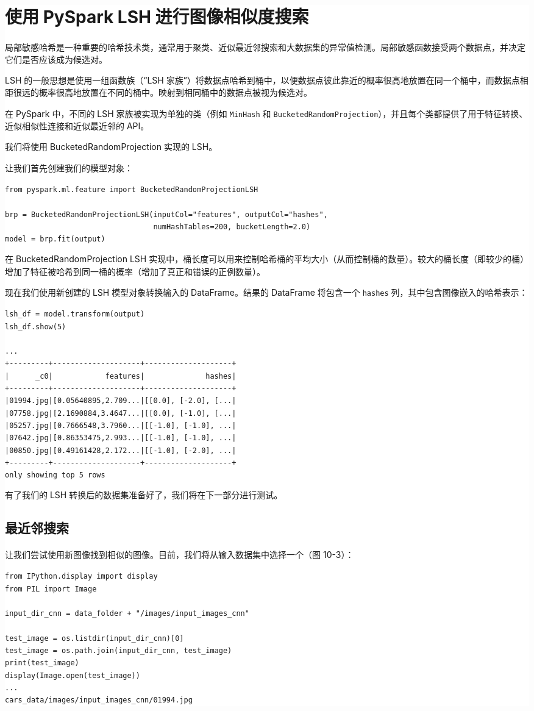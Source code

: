 # 使用 PySpark LSH 进行图像相似度搜索

局部敏感哈希是一种重要的哈希技术类，通常用于聚类、近似最近邻搜索和大数据集的异常值检测。局部敏感函数接受两个数据点，并决定它们是否应该成为候选对。

LSH 的一般思想是使用一组函数族（“LSH 家族”）将数据点哈希到桶中，以便数据点彼此靠近的概率很高地放置在同一个桶中，而数据点相距很远的概率很高地放置在不同的桶中。映射到相同桶中的数据点被视为候选对。

在 PySpark 中，不同的 LSH 家族被实现为单独的类（例如 `MinHash` 和 `BucketedRandomProjection`），并且每个类都提供了用于特征转换、近似相似性连接和近似最近邻的 API。

我们将使用 BucketedRandomProjection 实现的 LSH。

让我们首先创建我们的模型对象：

```
from pyspark.ml.feature import BucketedRandomProjectionLSH

brp = BucketedRandomProjectionLSH(inputCol="features", outputCol="hashes",
                                  numHashTables=200, bucketLength=2.0)
model = brp.fit(output)
```

在 BucketedRandomProjection LSH 实现中，桶长度可以用来控制哈希桶的平均大小（从而控制桶的数量）。较大的桶长度（即较少的桶）增加了特征被哈希到同一桶的概率（增加了真正和错误的正例数量）。

现在我们使用新创建的 LSH 模型对象转换输入的 DataFrame。结果的 DataFrame 将包含一个 `hashes` 列，其中包含图像嵌入的哈希表示：

```
lsh_df = model.transform(output)
lsh_df.show(5)

...
+---------+--------------------+--------------------+
|      _c0|            features|              hashes|
+---------+--------------------+--------------------+
|01994.jpg|[0.05640895,2.709...|[[0.0], [-2.0], [...|
|07758.jpg|[2.1690884,3.4647...|[[0.0], [-1.0], [...|
|05257.jpg|[0.7666548,3.7960...|[[-1.0], [-1.0], ...|
|07642.jpg|[0.86353475,2.993...|[[-1.0], [-1.0], ...|
|00850.jpg|[0.49161428,2.172...|[[-1.0], [-2.0], ...|
+---------+--------------------+--------------------+
only showing top 5 rows
```

有了我们的 LSH 转换后的数据集准备好了，我们将在下一部分进行测试。

## 最近邻搜索

让我们尝试使用新图像找到相似的图像。目前，我们将从输入数据集中选择一个（图 10-3）：

```
from IPython.display import display
from PIL import Image

input_dir_cnn = data_folder + "/images/input_images_cnn"

test_image = os.listdir(input_dir_cnn)[0]
test_image = os.path.join(input_dir_cnn, test_image)
print(test_image)
display(Image.open(test_image))
...
cars_data/images/input_images_cnn/01994.jpg
```

